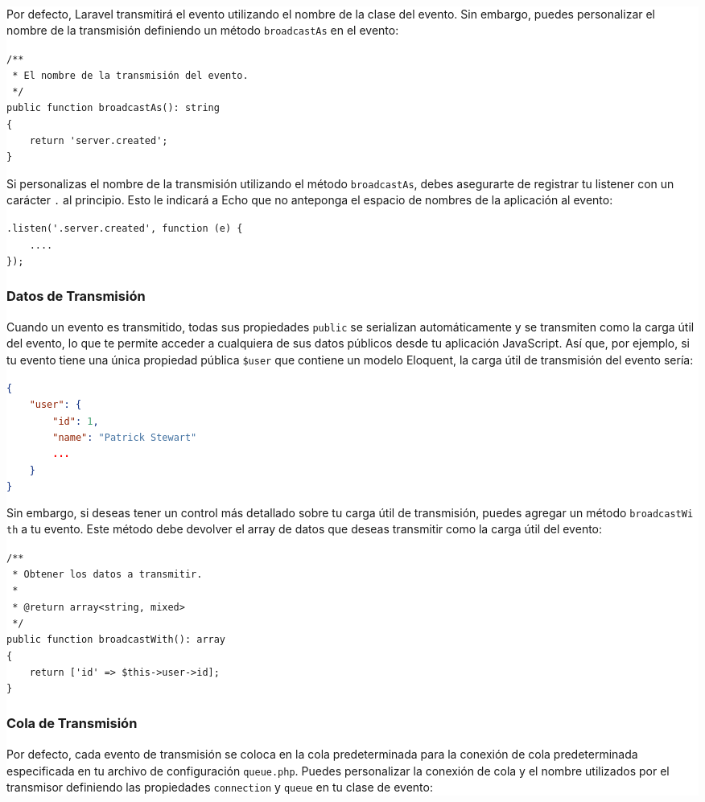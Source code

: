 Por defecto, Laravel transmitirá el evento utilizando el nombre de la clase del evento. Sin embargo, puedes personalizar el nombre de la transmisión definiendo un método `broadcastAs` en el evento:

    /**
     * El nombre de la transmisión del evento.
     */
    public function broadcastAs(): string
    {
        return 'server.created';
    }

Si personalizas el nombre de la transmisión utilizando el método `broadcastAs`, debes asegurarte de registrar tu listener con un carácter `.` al principio. Esto le indicará a Echo que no anteponga el espacio de nombres de la aplicación al evento:

    .listen('.server.created', function (e) {
        ....
    });

<a name="broadcast-data"></a>
### Datos de Transmisión

Cuando un evento es transmitido, todas sus propiedades `public` se serializan automáticamente y se transmiten como la carga útil del evento, lo que te permite acceder a cualquiera de sus datos públicos desde tu aplicación JavaScript. Así que, por ejemplo, si tu evento tiene una única propiedad pública `$user` que contiene un modelo Eloquent, la carga útil de transmisión del evento sería:

```json
{
    "user": {
        "id": 1,
        "name": "Patrick Stewart"
        ...
    }
}
```

Sin embargo, si deseas tener un control más detallado sobre tu carga útil de transmisión, puedes agregar un método `broadcastWith` a tu evento. Este método debe devolver el array de datos que deseas transmitir como la carga útil del evento:

    /**
     * Obtener los datos a transmitir.
     *
     * @return array<string, mixed>
     */
    public function broadcastWith(): array
    {
        return ['id' => $this->user->id];
    }

<a name="broadcast-queue"></a>
### Cola de Transmisión

Por defecto, cada evento de transmisión se coloca en la cola predeterminada para la conexión de cola predeterminada especificada en tu archivo de configuración `queue.php`. Puedes personalizar la conexión de cola y el nombre utilizados por el transmisor definiendo las propiedades `connection` y `queue` en tu clase de evento:
